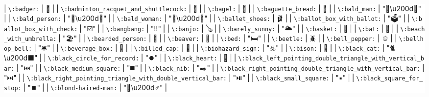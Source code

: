 | `\:badger:` | 🦡 |
| `\:badminton_racquet_and_shuttlecock:` | 🏸 |
| `\:bagel:` | 🥯 |
| `\:baguette_bread:` | 🥖 |
| `\:bald_man:` | "👨\u200d🦲" |
| `\:bald_person:` | "🧑\u200d🦲" |
| `\:bald_woman:` | "👩\u200d🦲" |
| `\:ballet_shoes:` | 🩰 |
| `\:ballot_box_with_ballot:` | "🗳️" |
| `\:ballot_box_with_check:` | "☑️" |
| `\:bangbang:` | "‼️" |
| `\:banjo:` | 🪕 |
| `\:barely_sunny:` | "🌥️" |
| `\:basket:` | 🧺 |
| `\:bat:` | 🦇 |
| `\:beach_with_umbrella:` | "🏖️" |
| `\:bearded_person:` | 🧔 |
| `\:beaver:` | 🦫 |
| `\:bed:` | "🛏️" |
| `\:beetle:` | 🪲 |
| `\:bell_pepper:` | 🫑 |
| `\:bellhop_bell:` | "🛎️" |
| `\:beverage_box:` | 🧃 |
| `\:billed_cap:` | 🧢 |
| `\:biohazard_sign:` | "☣️" |
| `\:bison:` | 🦬 |
| `\:black_cat:` | "🐈\u200d⬛" |
| `\:black_circle_for_record:` | "⏺️" |
| `\:black_heart:` | 🖤 |
| `\:black_left_pointing_double_triangle_with_vertical_bar:` | "⏮️" |
| `\:black_medium_square:` | "◼️" |
| `\:black_nib:` | "✒️" |
| `\:black_right_pointing_double_triangle_with_vertical_bar:` | "⏭️" |
| `\:black_right_pointing_triangle_with_double_vertical_bar:` | "⏯️" |
| `\:black_small_square:` | "▪️" |
| `\:black_square_for_stop:` | "⏹️" |
| `\:blond-haired-man:` | "👱\u200d♂️" |